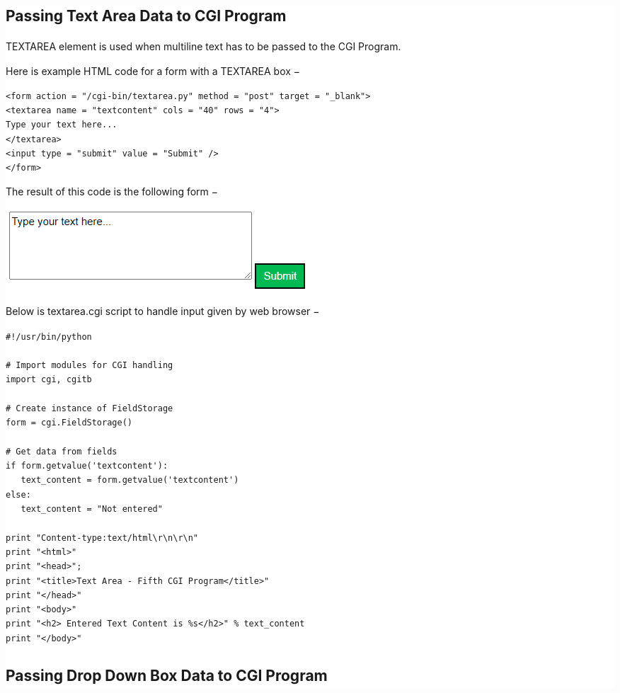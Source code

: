 ## Passing Text Area Data to CGI Program

TEXTAREA element is used when multiline text has to be passed to the CGI Program.

Here is example HTML code for a form with a TEXTAREA box −

```
<form action = "/cgi-bin/textarea.py" method = "post" target = "_blank">
<textarea name = "textcontent" cols = "40" rows = "4">
Type your text here...
</textarea>
<input type = "submit" value = "Submit" />
</form>
```

The result of this code is the following form −

 ![image-20220701151850296](images\image-20220701151850296.png)

Below is textarea.cgi script to handle input given by web browser −

```
#!/usr/bin/python

# Import modules for CGI handling 
import cgi, cgitb 

# Create instance of FieldStorage 
form = cgi.FieldStorage() 

# Get data from fields
if form.getvalue('textcontent'):
   text_content = form.getvalue('textcontent')
else:
   text_content = "Not entered"

print "Content-type:text/html\r\n\r\n"
print "<html>"
print "<head>";
print "<title>Text Area - Fifth CGI Program</title>"
print "</head>"
print "<body>"
print "<h2> Entered Text Content is %s</h2>" % text_content
print "</body>"
```

## Passing Drop Down Box Data to CGI Program
